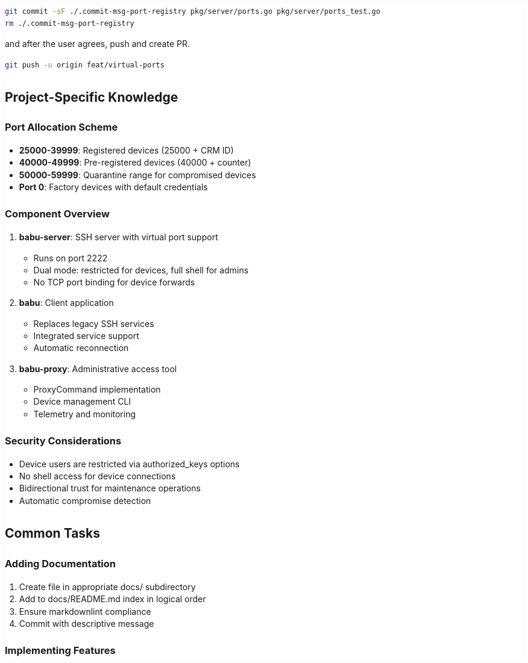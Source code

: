 ```bash
git commit -sF ./.commit-msg-port-registry pkg/server/ports.go pkg/server/ports_test.go
rm ./.commit-msg-port-registry
```

and after the user agrees, push and create PR.

```bash
git push -u origin feat/virtual-ports
```

## Project-Specific Knowledge

### Port Allocation Scheme

- **25000-39999**: Registered devices (25000 + CRM ID)
- **40000-49999**: Pre-registered devices (40000 + counter)
- **50000-59999**: Quarantine range for compromised devices
- **Port 0**: Factory devices with default credentials

### Component Overview

1. **babu-server**: SSH server with virtual port support
   - Runs on port 2222
   - Dual mode: restricted for devices, full shell for admins
   - No TCP port binding for device forwards

2. **babu**: Client application
   - Replaces legacy SSH services
   - Integrated service support
   - Automatic reconnection

3. **babu-proxy**: Administrative access tool
   - ProxyCommand implementation
   - Device management CLI
   - Telemetry and monitoring

### Security Considerations

- Device users are restricted via authorized_keys options
- No shell access for device connections
- Bidirectional trust for maintenance operations
- Automatic compromise detection

## Common Tasks

### Adding Documentation

1. Create file in appropriate docs/ subdirectory
2. Add to docs/README.md index in logical order
3. Ensure markdownlint compliance
4. Commit with descriptive message

### Implementing Features
